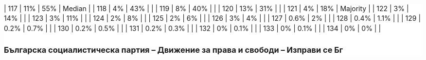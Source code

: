 | 117 | 11% | 55% | Median |
| 118 | 4% | 43% |  |
| 119 | 8% | 40% |  |
| 120 | 13% | 31% |  |
| 121 | 4% | 18% | Majority |
| 122 | 3% | 14% |  |
| 123 | 3% | 11% |  |
| 124 | 2% | 8% |  |
| 125 | 2% | 6% |  |
| 126 | 3% | 4% |  |
| 127 | 0.6% | 2% |  |
| 128 | 0.4% | 1.1% |  |
| 129 | 0.2% | 0.7% |  |
| 130 | 0.2% | 0.5% |  |
| 131 | 0.2% | 0.3% |  |
| 132 | 0% | 0.1% |  |
| 133 | 0% | 0.1% |  |
| 134 | 0% | 0% |  |

### Българска социалистическа партия – Движение за права и свободи – Изправи се Бг

